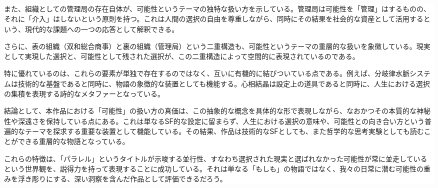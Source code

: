 また、組織としての管理局の存在自体が、可能性というテーマの独特な扱い方を示している。管理局は可能性を「管理」はするものの、それに「介入」はしないという原則を持つ。これは人間の選択の自由を尊重しながら、同時にその結果を社会的な資産として活用するという、現代的な課題への一つの応答として解釈できる。

さらに、表の組織（双和総合商事）と裏の組織（管理局）という二重構造も、可能性というテーマの重層的な扱いを象徴している。現実として実現した選択と、可能性として残された選択が、この二重構造によって空間的に表現されているのである。

特に優れているのは、これらの要素が単独で存在するのではなく、互いに有機的に結びついている点である。例えば、分岐律水脈システムは技術的な基盤であると同時に、物語の象徴的な装置としても機能する。心相結晶は設定上の道具であると同時に、人生における選択の集積を表現する詩的なメタファーとなっている。

結論として、本作品における「可能性」の扱い方の真価は、この抽象的な概念を具体的な形で表現しながら、なおかつその本質的な神秘性や深遠さを保持している点にある。これは単なるSF的な設定に留まらず、人生における選択の意味や、可能性との向き合い方という普遍的なテーマを探求する重要な装置として機能している。その結果、作品は技術的なSFとしても、また哲学的な思考実験としても読むことができる重層的な物語となっている。

これらの特徴は、「パラレル」というタイトルが示唆する並行性、すなわち選択された現実と選ばれなかった可能性が常に並走しているという世界観を、説得力を持って表現することに成功している。それは単なる「もしも」の物語ではなく、我々の日常に潜む可能性の重みを浮き彫りにする、深い洞察を含んだ作品として評価できるだろう。
